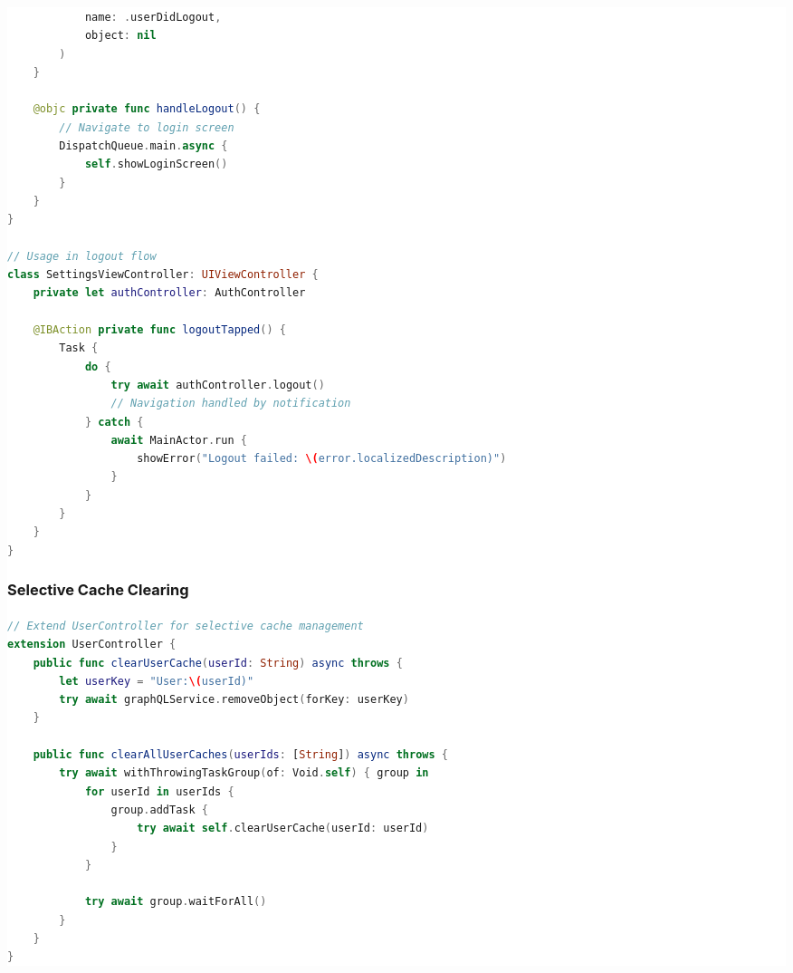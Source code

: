 ```swift
            name: .userDidLogout,
            object: nil
        )
    }
    
    @objc private func handleLogout() {
        // Navigate to login screen
        DispatchQueue.main.async {
            self.showLoginScreen()
        }
    }
}

// Usage in logout flow
class SettingsViewController: UIViewController {
    private let authController: AuthController
    
    @IBAction private func logoutTapped() {
        Task {
            do {
                try await authController.logout()
                // Navigation handled by notification
            } catch {
                await MainActor.run {
                    showError("Logout failed: \(error.localizedDescription)")
                }
            }
        }
    }
}
```

### Selective Cache Clearing

```swift
// Extend UserController for selective cache management
extension UserController {
    public func clearUserCache(userId: String) async throws {
        let userKey = "User:\(userId)"
        try await graphQLService.removeObject(forKey: userKey)
    }
    
    public func clearAllUserCaches(userIds: [String]) async throws {
        try await withThrowingTaskGroup(of: Void.self) { group in
            for userId in userIds {
                group.addTask {
                    try await self.clearUserCache(userId: userId)
                }
            }
            
            try await group.waitForAll()
        }
    }
}
```
